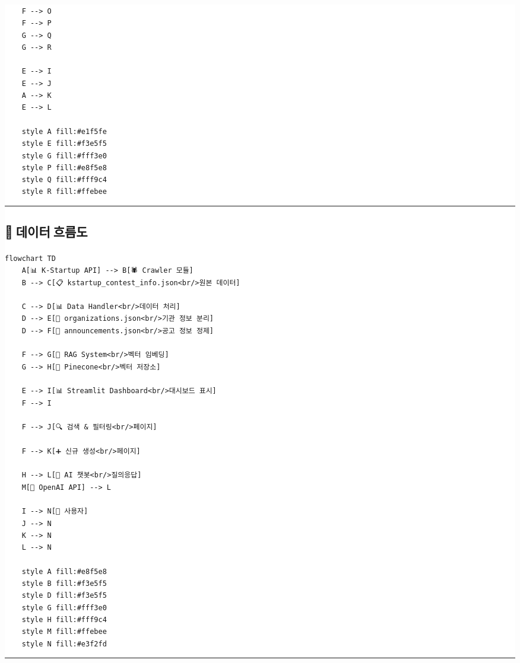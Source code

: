 ```mermaid
    F --> O
    F --> P
    G --> Q
    G --> R

    E --> I
    E --> J
    A --> K
    E --> L

    style A fill:#e1f5fe
    style E fill:#f3e5f5
    style G fill:#fff3e0
    style P fill:#e8f5e8
    style Q fill:#fff9c4
    style R fill:#ffebee
```

---

## 🔄 데이터 흐름도

```mermaid
flowchart TD
    A[📊 K-Startup API] --> B[🕷️ Crawler 모듈]
    B --> C[📋 kstartup_contest_info.json<br/>원본 데이터]

    C --> D[📊 Data Handler<br/>데이터 처리]
    D --> E[🏢 organizations.json<br/>기관 정보 분리]
    D --> F[📄 announcements.json<br/>공고 정보 정제]

    F --> G[🤖 RAG System<br/>벡터 임베딩]
    G --> H[🔗 Pinecone<br/>벡터 저장소]

    E --> I[📊 Streamlit Dashboard<br/>대시보드 표시]
    F --> I

    F --> J[🔍 검색 & 필터링<br/>페이지]

    F --> K[➕ 신규 생성<br/>페이지]

    H --> L[🤖 AI 챗봇<br/>질의응답]
    M[🧠 OpenAI API] --> L

    I --> N[👤 사용자]
    J --> N
    K --> N
    L --> N

    style A fill:#e8f5e8
    style B fill:#f3e5f5
    style D fill:#f3e5f5
    style G fill:#fff3e0
    style H fill:#fff9c4
    style M fill:#ffebee
    style N fill:#e3f2fd
```

---